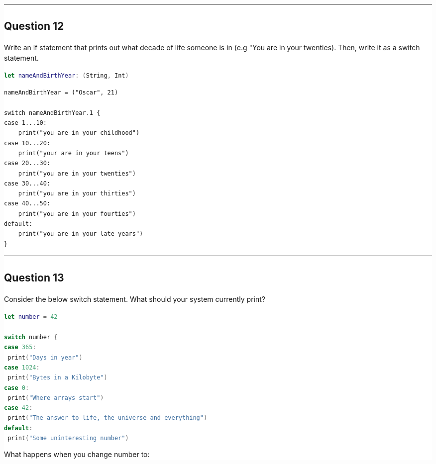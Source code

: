 ***

## Question 12

Write an if statement that prints out what decade of life someone is in (e.g "You are in your twenties). Then, write it as a switch statement.

```swift
let nameAndBirthYear: (String, Int)

```
```
nameAndBirthYear = ("Oscar", 21)

switch nameAndBirthYear.1 {
case 1...10:
    print("you are in your childhood")
case 10...20:
    print("your are in your teens")
case 20...30:
    print("you are in your twenties")
case 30...40:
    print("you are in your thirties")
case 40...50:
    print("you are in your fourties")
default:
    print("you are in your late years")
}
```
***


## Question 13

Consider the below switch statement. What should your system currently print? 

```swift
let number = 42

switch number {
case 365:
 print("Days in year")
case 1024:
 print("Bytes in a Kilobyte")
case 0:
 print("Where arrays start")
case 42:
 print("The answer to life, the universe and everything")
default:
 print("Some uninteresting number")
```
What happens when you change number to:

